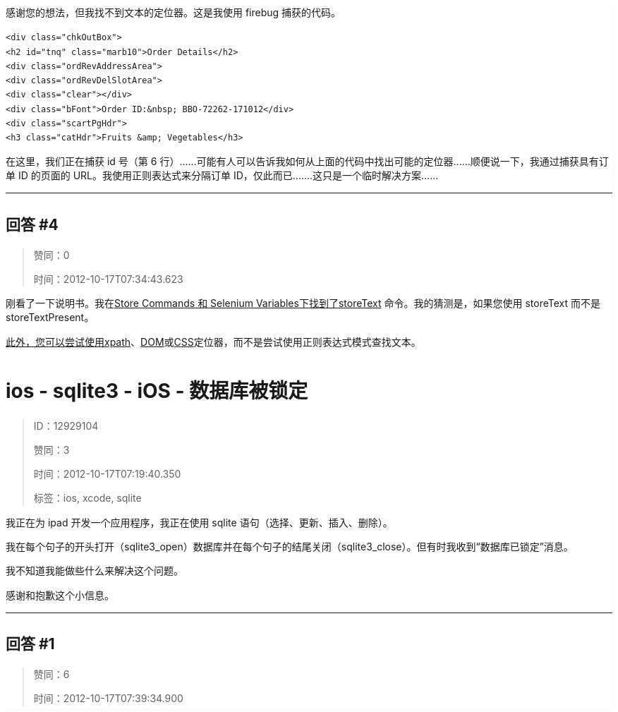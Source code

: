 感谢您的想法，但我找不到文本的定位器。这是我使用 firebug 捕获的代码。

```
<div class="chkOutBox">
<h2 id="tnq" class="marb10">Order Details</h2>
<div class="ordRevAddressArea">
<div class="ordRevDelSlotArea">
<div class="clear"></div>
<div class="bFont">Order ID:&nbsp; BBO-72262-171012</div>
<div class="scartPgHdr">
<h3 class="catHdr">Fruits &amp; Vegetables</h3> 
```

在这里，我们正在捕获 id 号（第 6 行）......可能有人可以告诉我如何从上面的代码中找出可能的定位器......顺便说一下，我通过捕获具有订单 ID 的页面的 URL。我使用正则表达式来分隔订单 ID，仅此而已.......这只是一个临时解决方案......

* * *

## 回答 #4

> 赞同：0
> 
> 时间：2012-10-17T07:34:43.623

刚看了一下说明书。我在[Store Commands 和 Selenium Variables下找到了](http://seleniumhq.org/docs/02_selenium_ide.html#store-commands-and-selenium-variables)[storeText](http://seleniumhq.org/docs/02_selenium_ide.html#storetext) 命令。我的猜测是，如果您使用 storeText 而不是 storeTextPresent。

[此外，您可以尝试使用xpath](http://seleniumhq.org/docs/02_selenium_ide.html#locating-by-xpath)、[DOM](http://seleniumhq.org/docs/02_selenium_ide.html#locating-by-dom)或[CSS](http://seleniumhq.org/docs/02_selenium_ide.html#locating-by-css)定位器，而不是尝试使用正则表达式模式查找文本。

# ios - sqlite3 - iOS - 数据库被锁定

> ID：12929104
> 
> 赞同：3
> 
> 时间：2012-10-17T07:19:40.350
> 
> 标签：ios, xcode, sqlite

我正在为 ipad 开发一个应用程序，我正在使用 sqlite 语句（选择、更新、插入、删除）。

我在每个句子的开头打开（sqlite3_open）数据库并在每个句子的结尾关闭（sqlite3_close）。但有时我收到“数据库已锁定”消息。

我不知道我能做些什么来解决这个问题。

感谢和抱歉这个小信息。

* * *

## 回答 #1

> 赞同：6
> 
> 时间：2012-10-17T07:39:34.900
